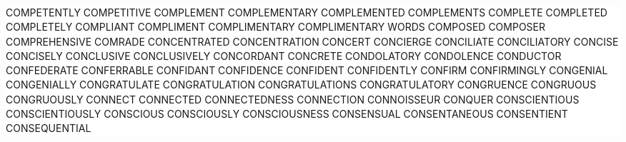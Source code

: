  COMPETENTLY
 COMPETITIVE
 COMPLEMENT
 COMPLEMENTARY
 COMPLEMENTED
 COMPLEMENTS
 COMPLETE
 COMPLETED
 COMPLETELY
 COMPLIANT
 COMPLIMENT
 COMPLIMENTARY
 COMPLIMENTARY WORDS
 COMPOSED
 COMPOSER
 COMPREHENSIVE
 COMRADE
 CONCENTRATED
 CONCENTRATION
 CONCERT
 CONCIERGE
 CONCILIATE
 CONCILIATORY
 CONCISE
 CONCISELY
 CONCLUSIVE
 CONCLUSIVELY
 CONCORDANT
 CONCRETE
 CONDOLATORY
 CONDOLENCE
 CONDUCTOR
 CONFEDERATE
 CONFERRABLE
 CONFIDANT
 CONFIDENCE
 CONFIDENT
 CONFIDENTLY
 CONFIRM
 CONFIRMINGLY
 CONGENIAL
 CONGENIALLY
 CONGRATULATE
 CONGRATULATION
 CONGRATULATIONS
 CONGRATULATORY
 CONGRUENCE
 CONGRUOUS
 CONGRUOUSLY
 CONNECT
 CONNECTED
 CONNECTEDNESS
 CONNECTION
 CONNOISSEUR
 CONQUER
 CONSCIENTIOUS
 CONSCIENTIOUSLY
 CONSCIOUS
 CONSCIOUSLY
 CONSCIOUSNESS
 CONSENSUAL
 CONSENTANEOUS
 CONSENTIENT
 CONSEQUENTIAL